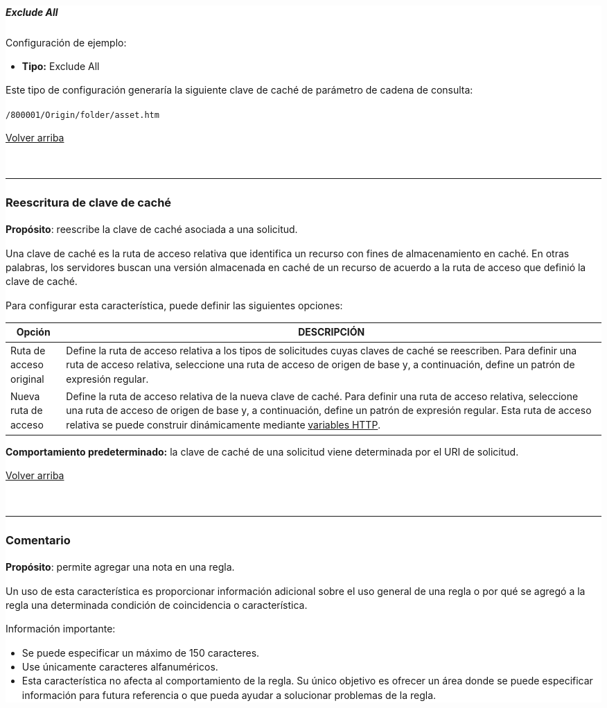 ##### <a name="exclude-all"></a>Exclude All

Configuración de ejemplo:

- **Tipo:** Exclude All

Este tipo de configuración generaría la siguiente clave de caché de parámetro de cadena de consulta:

    /800001/Origin/folder/asset.htm

[Volver arriba](#azure-cdn-rules-engine-features)

</br>

---
### <a name="cache-key-rewrite"></a>Reescritura de clave de caché
**Propósito**: reescribe la clave de caché asociada a una solicitud.

Una clave de caché es la ruta de acceso relativa que identifica un recurso con fines de almacenamiento en caché. En otras palabras, los servidores buscan una versión almacenada en caché de un recurso de acuerdo a la ruta de acceso que definió la clave de caché.

Para configurar esta característica, puede definir las siguientes opciones:

Opción|DESCRIPCIÓN
--|--
Ruta de acceso original| Define la ruta de acceso relativa a los tipos de solicitudes cuyas claves de caché se reescriben. Para definir una ruta de acceso relativa, seleccione una ruta de acceso de origen de base y, a continuación, define un patrón de expresión regular.
Nueva ruta de acceso|Define la ruta de acceso relativa de la nueva clave de caché. Para definir una ruta de acceso relativa, seleccione una ruta de acceso de origen de base y, a continuación, define un patrón de expresión regular. Esta ruta de acceso relativa se puede construir dinámicamente mediante [variables HTTP](cdn-http-variables.md).
**Comportamiento predeterminado:** la clave de caché de una solicitud viene determinada por el URI de solicitud.

[Volver arriba](#azure-cdn-rules-engine-features)

</br>

---
### <a name="comment"></a>Comentario
**Propósito**: permite agregar una nota en una regla.

Un uso de esta característica es proporcionar información adicional sobre el uso general de una regla o por qué se agregó a la regla una determinada condición de coincidencia o característica.

Información importante:

- Se puede especificar un máximo de 150 caracteres.
- Use únicamente caracteres alfanuméricos.
- Esta característica no afecta al comportamiento de la regla. Su único objetivo es ofrecer un área donde se puede especificar información para futura referencia o que pueda ayudar a solucionar problemas de la regla.

